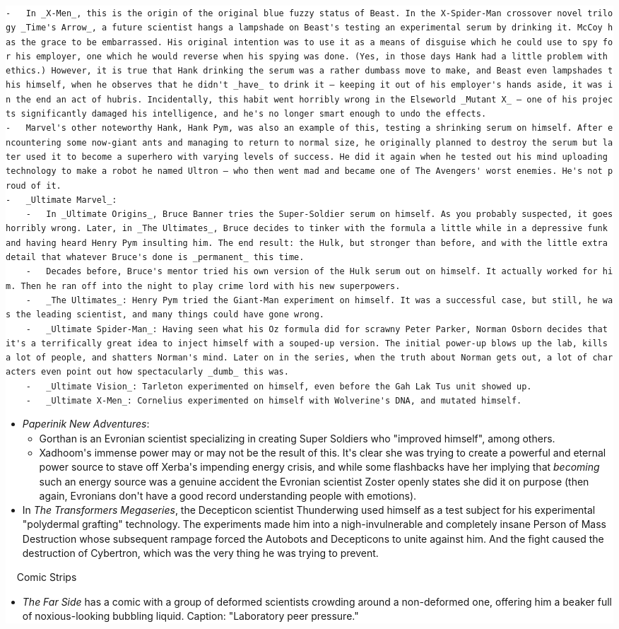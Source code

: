     -   In _X-Men_, this is the origin of the original blue fuzzy status of Beast. In the X-Spider-Man crossover novel trilogy _Time's Arrow_, a future scientist hangs a lampshade on Beast's testing an experimental serum by drinking it. McCoy has the grace to be embarrassed. His original intention was to use it as a means of disguise which he could use to spy for his employer, one which he would reverse when his spying was done. (Yes, in those days Hank had a little problem with ethics.) However, it is true that Hank drinking the serum was a rather dumbass move to make, and Beast even lampshades this himself, when he observes that he didn't _have_ to drink it — keeping it out of his employer's hands aside, it was in the end an act of hubris. Incidentally, this habit went horribly wrong in the Elseworld _Mutant X_ — one of his projects significantly damaged his intelligence, and he's no longer smart enough to undo the effects.
    -   Marvel's other noteworthy Hank, Hank Pym, was also an example of this, testing a shrinking serum on himself. After encountering some now-giant ants and managing to return to normal size, he originally planned to destroy the serum but later used it to become a superhero with varying levels of success. He did it again when he tested out his mind uploading technology to make a robot he named Ultron — who then went mad and became one of The Avengers' worst enemies. He's not proud of it.
    -   _Ultimate Marvel_:
        -   In _Ultimate Origins_, Bruce Banner tries the Super-Soldier serum on himself. As you probably suspected, it goes horribly wrong. Later, in _The Ultimates_, Bruce decides to tinker with the formula a little while in a depressive funk and having heard Henry Pym insulting him. The end result: the Hulk, but stronger than before, and with the little extra detail that whatever Bruce's done is _permanent_ this time.
        -   Decades before, Bruce's mentor tried his own version of the Hulk serum out on himself. It actually worked for him. Then he ran off into the night to play crime lord with his new superpowers.
        -   _The Ultimates_: Henry Pym tried the Giant-Man experiment on himself. It was a successful case, but still, he was the leading scientist, and many things could have gone wrong.
        -   _Ultimate Spider-Man_: Having seen what his Oz formula did for scrawny Peter Parker, Norman Osborn decides that it's a terrifically great idea to inject himself with a souped-up version. The initial power-up blows up the lab, kills a lot of people, and shatters Norman's mind. Later on in the series, when the truth about Norman gets out, a lot of characters even point out how spectacularly _dumb_ this was.
        -   _Ultimate Vision_: Tarleton experimented on himself, even before the Gah Lak Tus unit showed up.
        -   _Ultimate X-Men_: Cornelius experimented on himself with Wolverine's DNA, and mutated himself.
-   _Paperinik New Adventures_:
    -   Gorthan is an Evronian scientist specializing in creating Super Soldiers who "improved himself", among others.
    -   Xadhoom's immense power may or may not be the result of this. It's clear she was trying to create a powerful and eternal power source to stave off Xerba's impending energy crisis, and while some flashbacks have her implying that _becoming_ such an energy source was a genuine accident the Evronian scientist Zoster openly states she did it on purpose (then again, Evronians don't have a good record understanding people with emotions).
-   In _The Transformers Megaseries_, the Decepticon scientist Thunderwing used himself as a test subject for his experimental "polydermal grafting" technology. The experiments made him into a nigh-invulnerable and completely insane Person of Mass Destruction whose subsequent rampage forced the Autobots and Decepticons to unite against him. And the fight caused the destruction of Cybertron, which was the very thing he was trying to prevent.

    Comic Strips 

-   _The Far Side_ has a comic with a group of deformed scientists crowding around a non-deformed one, offering him a beaker full of noxious-looking bubbling liquid. Caption: "Laboratory peer pressure."
